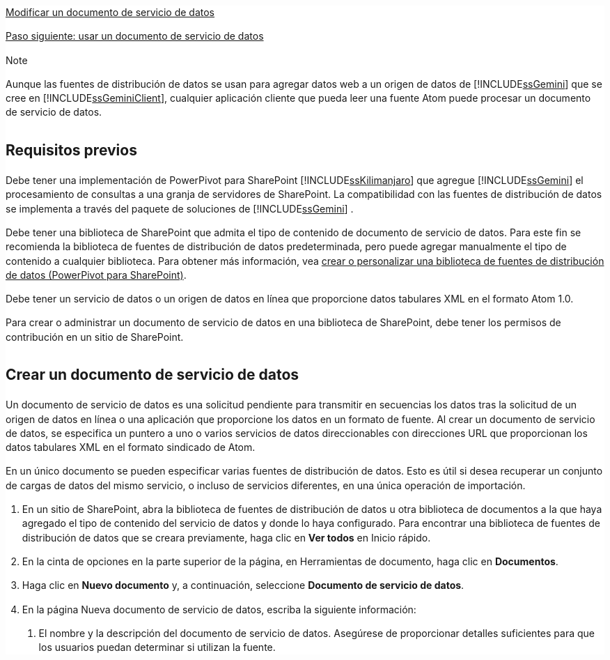  [Modificar un documento de servicio de datos](#modifydsdoc)  
  
 [Paso siguiente: usar un documento de servicio de datos](#usedsdoc)  
  
> [!NOTE]  
>  Aunque las fuentes de distribución de datos se usan para agregar datos web a un origen de datos de [!INCLUDE[ssGemini](../../includes/ssgemini-md.md)] que se cree en [!INCLUDE[ssGeminiClient](../../includes/ssgeminiclient-md.md)], cualquier aplicación cliente que pueda leer una fuente Atom puede procesar un documento de servicio de datos.  
  
##  <a name="prereq"></a> Requisitos previos  
 Debe tener una implementación de PowerPivot para SharePoint [!INCLUDE[ssKilimanjaro](../../includes/sskilimanjaro-md.md)] que agregue [!INCLUDE[ssGemini](../../includes/ssgemini-md.md)] el procesamiento de consultas a una granja de servidores de SharePoint. La compatibilidad con las fuentes de distribución de datos se implementa a través del paquete de soluciones de [!INCLUDE[ssGemini](../../includes/ssgemini-md.md)] .  
  
 Debe tener una biblioteca de SharePoint que admita el tipo de contenido de documento de servicio de datos. Para este fin se recomienda la biblioteca de fuentes de distribución de datos predeterminada, pero puede agregar manualmente el tipo de contenido a cualquier biblioteca. Para obtener más información, vea [crear o personalizar una biblioteca de fuentes de distribución de datos &#40;PowerPivot para SharePoint&#41;](create-or-customize-a-data-feed-library-power-pivot-for-sharepoint.md).  
  
 Debe tener un servicio de datos o un origen de datos en línea que proporcione datos tabulares XML en el formato Atom 1.0.  
  
 Para crear o administrar un documento de servicio de datos en una biblioteca de SharePoint, debe tener los permisos de contribución en un sitio de SharePoint.  
  
##  <a name="createdsdoc"></a>Crear un documento de servicio de datos  
 Un documento de servicio de datos es una solicitud pendiente para transmitir en secuencias los datos tras la solicitud de un origen de datos en línea o una aplicación que proporcione los datos en un formato de fuente. Al crear un documento de servicio de datos, se especifica un puntero a uno o varios servicios de datos direccionables con direcciones URL que proporcionan los datos tabulares XML en el formato sindicado de Atom.  
  
 En un único documento se pueden especificar varias fuentes de distribución de datos. Esto es útil si desea recuperar un conjunto de cargas de datos del mismo servicio, o incluso de servicios diferentes, en una única operación de importación.  
  
1.  En un sitio de SharePoint, abra la biblioteca de fuentes de distribución de datos u otra biblioteca de documentos a la que haya agregado el tipo de contenido del servicio de datos y donde lo haya configurado. Para encontrar una biblioteca de fuentes de distribución de datos que se creara previamente, haga clic en **Ver todos** en Inicio rápido.  
  
2.  En la cinta de opciones en la parte superior de la página, en Herramientas de documento, haga clic en **Documentos**.  
  
3.  Haga clic en **Nuevo documento** y, a continuación, seleccione **Documento de servicio de datos**.  
  
4.  En la página Nueva documento de servicio de datos, escriba la siguiente información:  
  
    1.  El nombre y la descripción del documento de servicio de datos. Asegúrese de proporcionar detalles suficientes para que los usuarios puedan determinar si utilizan la fuente.  
  